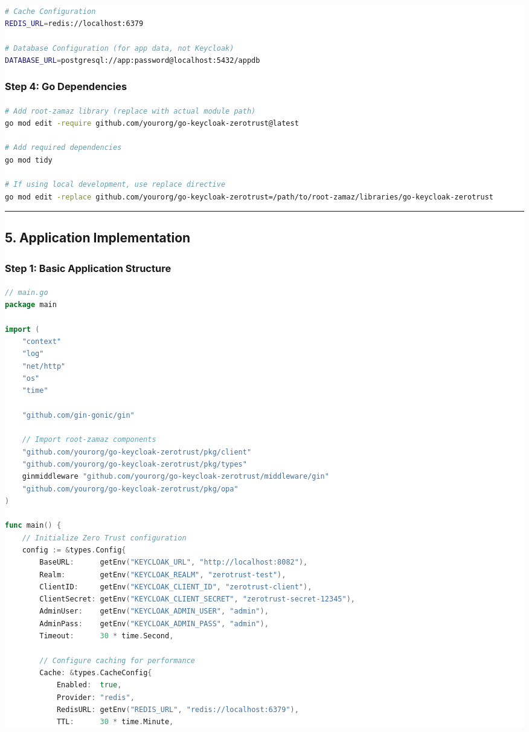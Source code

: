 ```bash
# Cache Configuration
REDIS_URL=redis://localhost:6379

# Database Configuration (for app data, not Keycloak)
DATABASE_URL=postgresql://app:password@localhost:5432/appdb
```

### Step 4: Go Dependencies

```bash
# Add root-zamaz library (replace with actual module path)
go mod edit -require github.com/yourorg/go-keycloak-zerotrust@latest

# Add required dependencies
go mod tidy

# If using local development, use replace directive
go mod edit -replace github.com/yourorg/go-keycloak-zerotrust=/path/to/root-zamaz/libraries/go-keycloak-zerotrust
```

---

## 5. Application Implementation

### Step 1: Basic Application Structure

```go
// main.go
package main

import (
    "context"
    "log"
    "net/http"
    "os"
    "time"

    "github.com/gin-gonic/gin"
    
    // Import root-zamaz components
    "github.com/yourorg/go-keycloak-zerotrust/pkg/client"
    "github.com/yourorg/go-keycloak-zerotrust/pkg/types"
    ginmiddleware "github.com/yourorg/go-keycloak-zerotrust/middleware/gin"
    "github.com/yourorg/go-keycloak-zerotrust/pkg/opa"
)

func main() {
    // Initialize Zero Trust configuration
    config := &types.Config{
        BaseURL:      getEnv("KEYCLOAK_URL", "http://localhost:8082"),
        Realm:        getEnv("KEYCLOAK_REALM", "zerotrust-test"),
        ClientID:     getEnv("KEYCLOAK_CLIENT_ID", "zerotrust-client"),
        ClientSecret: getEnv("KEYCLOAK_CLIENT_SECRET", "zerotrust-secret-12345"),
        AdminUser:    getEnv("KEYCLOAK_ADMIN_USER", "admin"),
        AdminPass:    getEnv("KEYCLOAK_ADMIN_PASS", "admin"),
        Timeout:      30 * time.Second,
        
        // Configure caching for performance
        Cache: &types.CacheConfig{
            Enabled:  true,
            Provider: "redis",
            RedisURL: getEnv("REDIS_URL", "redis://localhost:6379"),
            TTL:      30 * time.Minute,
```